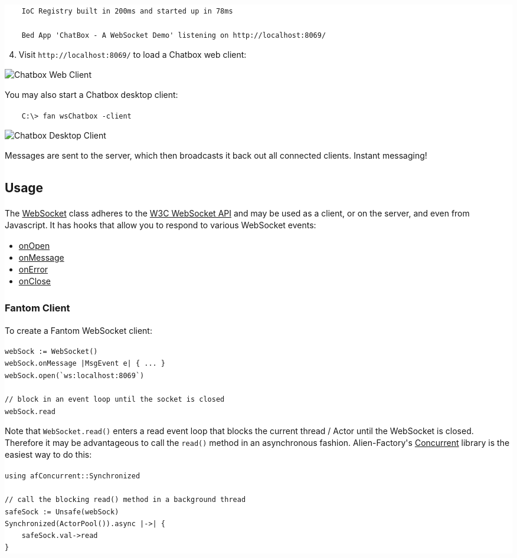         IoC Registry built in 200ms and started up in 78ms
        
        Bed App 'ChatBox - A WebSocket Demo' listening on http://localhost:8069/


4. Visit `http://localhost:8069/` to load a Chatbox web client:

  ![Chatbox Web Client](http://pods.fantomfactory.org/pods/afWebSockets/doc/chatbox-webClient.png)



  You may also start a Chatbox desktop client:



        C:\> fan wsChatbox -client



  ![Chatbox Desktop Client](http://pods.fantomfactory.org/pods/afWebSockets/doc/chatbox-desktopClient.png)



Messages are sent to the server, which then broadcasts it back out all connected clients. Instant messaging!

## Usage

The [WebSocket](http://pods.fantomfactory.org/pods/afWebSockets/api/WebSocket) class adheres to the [W3C WebSocket API](http://www.w3.org/TR/websockets/) and may be used as a client, or on the server, and even from Javascript. It has hooks that allow you to respond to various WebSocket events:

- [onOpen](http://pods.fantomfactory.org/pods/afWebSockets/api/WebSocket.onOpen)
- [onMessage](http://pods.fantomfactory.org/pods/afWebSockets/api/WebSocket.onMessage)
- [onError](http://pods.fantomfactory.org/pods/afWebSockets/api/WebSocket.onError)
- [onClose](http://pods.fantomfactory.org/pods/afWebSockets/api/WebSocket.onClose)

### Fantom Client

To create a Fantom WebSocket client:

```
webSock := WebSocket()
webSock.onMessage |MsgEvent e| { ... }
webSock.open(`ws:localhost:8069`)

// block in an event loop until the socket is closed
webSock.read
```

Note that `WebSocket.read()` enters a read event loop that blocks the current thread / Actor until the WebSocket is closed. Therefore it may be advantageous to call the `read()` method in an asynchronous fashion. Alien-Factory's [Concurrent](http://pods.fantomfactory.org/pods/afConcurrent) library is the easiest way to do this:

```
using afConcurrent::Synchronized

// call the blocking read() method in a background thread
safeSock := Unsafe(webSock)
Synchronized(ActorPool()).async |->| {
    safeSock.val->read
}
```
